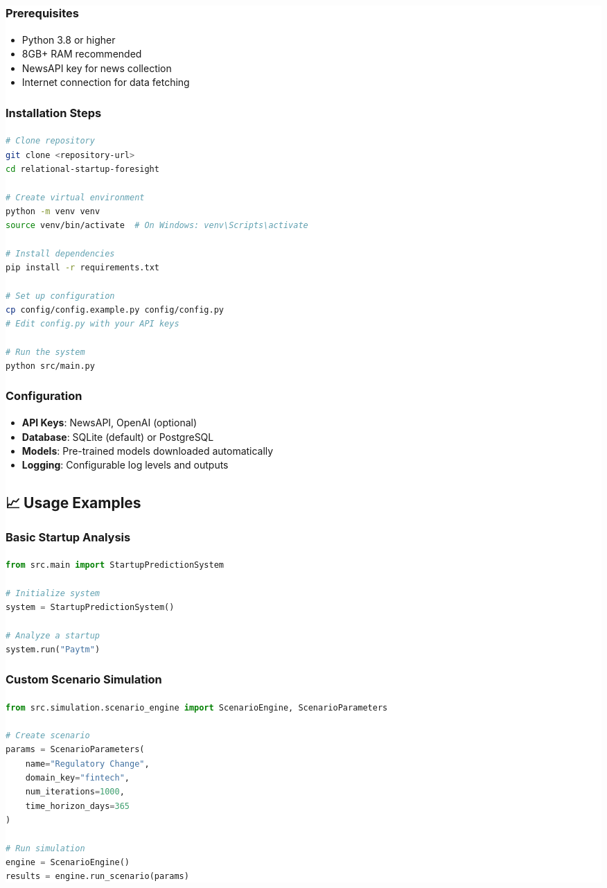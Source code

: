 ### **Prerequisites**
- Python 3.8 or higher
- 8GB+ RAM recommended
- NewsAPI key for news collection
- Internet connection for data fetching

### **Installation Steps**
```bash
# Clone repository
git clone <repository-url>
cd relational-startup-foresight

# Create virtual environment
python -m venv venv
source venv/bin/activate  # On Windows: venv\Scripts\activate

# Install dependencies
pip install -r requirements.txt

# Set up configuration
cp config/config.example.py config/config.py
# Edit config.py with your API keys

# Run the system
python src/main.py
```

### **Configuration**
- **API Keys**: NewsAPI, OpenAI (optional)
- **Database**: SQLite (default) or PostgreSQL
- **Models**: Pre-trained models downloaded automatically
- **Logging**: Configurable log levels and outputs

## 📈 **Usage Examples**

### **Basic Startup Analysis**
```python
from src.main import StartupPredictionSystem

# Initialize system
system = StartupPredictionSystem()

# Analyze a startup
system.run("Paytm")
```

### **Custom Scenario Simulation**
```python
from src.simulation.scenario_engine import ScenarioEngine, ScenarioParameters

# Create scenario
params = ScenarioParameters(
    name="Regulatory Change",
    domain_key="fintech",
    num_iterations=1000,
    time_horizon_days=365
)

# Run simulation
engine = ScenarioEngine()
results = engine.run_scenario(params)
```

